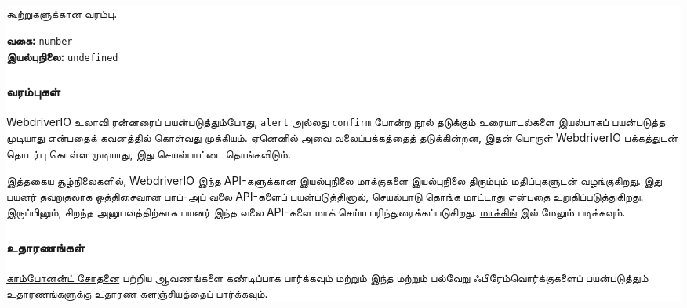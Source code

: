 கூற்றுகளுக்கான வரம்பு.

__வகை:__ `number`<br />
__இயல்புநிலை:__ `undefined`

### வரம்புகள்

WebdriverIO உலாவி ரன்னரைப் பயன்படுத்தும்போது, `alert` அல்லது `confirm` போன்ற நூல் தடுக்கும் உரையாடல்களை இயல்பாகப் பயன்படுத்த முடியாது என்பதைக் கவனத்தில் கொள்வது முக்கியம். ஏனெனில் அவை வலைப்பக்கத்தைத் தடுக்கின்றன, இதன் பொருள் WebdriverIO பக்கத்துடன் தொடர்பு கொள்ள முடியாது, இது செயல்பாட்டை தொங்கவிடும்.

இத்தகைய சூழ்நிலைகளில், WebdriverIO இந்த API-களுக்கான இயல்புநிலை மாக்குகளை இயல்புநிலை திரும்பும் மதிப்புகளுடன் வழங்குகிறது. இது பயனர் தவறுதலாக ஒத்திசைவான பாப்-அப் வலை API-களைப் பயன்படுத்தினால், செயல்பாடு தொங்க மாட்டாது என்பதை உறுதிப்படுத்துகிறது. இருப்பினும், சிறந்த அனுபவத்திற்காக பயனர் இந்த வலை API-களை மாக் செய்ய பரிந்துரைக்கப்படுகிறது. [மாக்கிங்](/docs/component-testing/mocking) இல் மேலும் படிக்கவும்.

### உதாரணங்கள்

[காம்போனன்ட் சோதனை](https://webdriver.io/docs/component-testing) பற்றிய ஆவணங்களை கண்டிப்பாக பார்க்கவும் மற்றும் இந்த மற்றும் பல்வேறு ஃபிரேம்வொர்க்குகளைப் பயன்படுத்தும் உதாரணங்களுக்கு [உதாரண களஞ்சியத்தைப்](https://github.com/webdriverio/component-testing-examples) பார்க்கவும்.